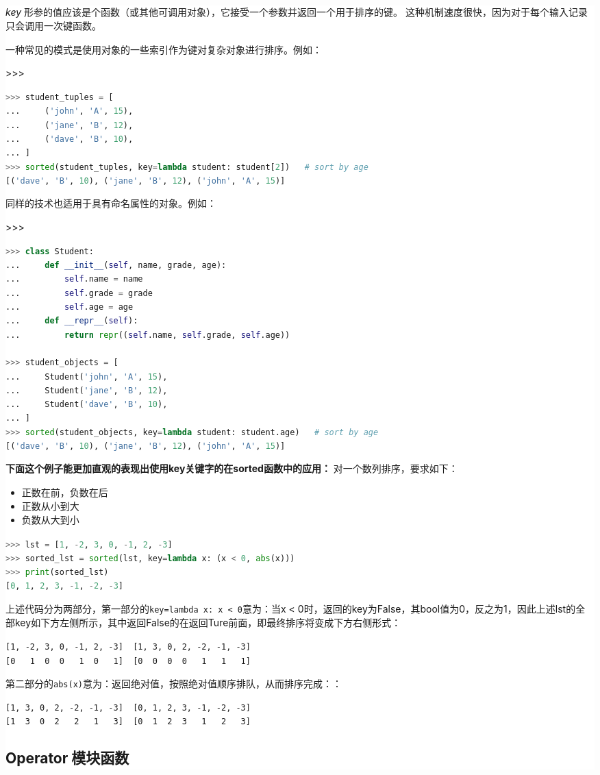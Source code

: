 *key* 形参的值应该是个函数（或其他可调用对象），它接受一个参数并返回一个用于排序的键。 这种机制速度很快，因为对于每个输入记录只会调用一次键函数。

一种常见的模式是使用对象的一些索引作为键对复杂对象进行排序。例如：

\>>>

```python
>>> student_tuples = [
...     ('john', 'A', 15),
...     ('jane', 'B', 12),
...     ('dave', 'B', 10),
... ]
>>> sorted(student_tuples, key=lambda student: student[2])   # sort by age
[('dave', 'B', 10), ('jane', 'B', 12), ('john', 'A', 15)]
```

同样的技术也适用于具有命名属性的对象。例如：

\>>>

```python
>>> class Student:
...     def __init__(self, name, grade, age):
...         self.name = name
...         self.grade = grade
...         self.age = age
...     def __repr__(self):
...         return repr((self.name, self.grade, self.age))

>>> student_objects = [
...     Student('john', 'A', 15),
...     Student('jane', 'B', 12),
...     Student('dave', 'B', 10),
... ]
>>> sorted(student_objects, key=lambda student: student.age)   # sort by age
[('dave', 'B', 10), ('jane', 'B', 12), ('john', 'A', 15)]
```

**下面这个例子能更加直观的表现出使用key关键字的在sorted函数中的应用：**
对一个数列排序，要求如下：
* 正数在前，负数在后
* 正数从小到大
* 负数从大到小
```python
>>> lst = [1, -2, 3, 0, -1, 2, -3]
>>> sorted_lst = sorted(lst, key=lambda x: (x < 0, abs(x)))
>>> print(sorted_lst)
[0, 1, 2, 3, -1, -2, -3]

```
上述代码分为两部分，第一部分的`key=lambda x: x < 0`意为：当x < 0时，返回的key为False，其bool值为0，反之为1，因此上述lst的全部key如下方左侧所示，其中返回False的在返回Ture前面，即最终排序将变成下方右侧形式：
```
[1, -2, 3, 0, -1, 2, -3]  [1, 3, 0, 2, -2, -1, -3]
[0   1  0  0   1  0   1]  [0  0  0  0   1   1   1]
```
第二部分的`abs(x)`意为：返回绝对值，按照绝对值顺序排队，从而排序完成：：
```
[1, 3, 0, 2, -2, -1, -3]  [0, 1, 2, 3, -1, -2, -3]
[1  3  0  2   2   1   3]  [0  1  2  3   1   2   3]
```
## Operator 模块函数
